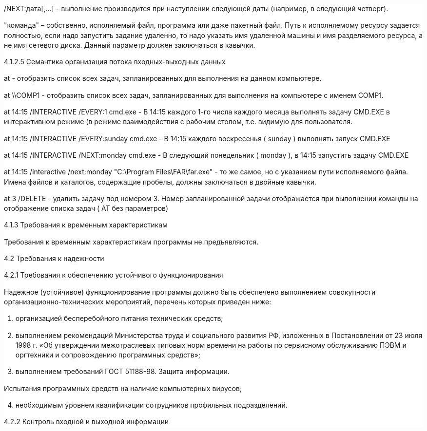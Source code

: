/NEXT:дата[,...] – выполнение производится при наступлении следующей даты
(например, в следующий четверг).

"команда" – собственно, исполняемый файл, программа или даже пакетный файл. Путь
к исполняемому ресурсу задается полностью, если надо запустить задание удаленно,
то надо указать имя удаленной машины и имя разделяемого ресурса, а не имя
сетевого диска. Данный параметр должен заключаться в кавычки.

4.1.2.5 Семантика организация потока входных-выходных данных

at - отобразить список всех задач, запланированных для выполнения на данном
компьютере.

at \\\\COMP1 - отобразить список всех задач, запланированных для выполнения на
компьютере с именем COMP1.

at 14:15 /INTERACTIVE /EVERY:1 cmd.exe - В 14:15 каждого 1-го числа каждого
месяца выполнять задачу CMD.EXE в интерактивном режиме (в режиме взаимодействия
с рабочим столом, т.е. видимую для пользователя.

at 14:15 /INTERACTIVE /EVERY:sunday cmd.exe - В 14:15 каждого воскресенья (
sunday ) выполнять запуск CMD.EXE

at 14:15 /INTERACTIVE /NEXT:monday cmd.exe - В следующий понедельник ( monday ),
в 14:15 запустить задачу CMD.EXE

at 14:15 /interactive /next:monday "C:\\Program Files\\FAR\\far.exe" - то же
самое, но с указанием пути исполняемого файла. Имена файлов и каталогов,
содержащие пробелы, должны заключаться в двойные кавычки.

at 3 /DELETE - удалить задачу под номером 3. Номер запланированной задачи
отображается при выполнении команды на отображение списка задач ( AT без
параметров)

4.1.3 Требования к временным характеристикам

Требования к временным характеристикам программы не предъявляются.

4.2 Требования к надежности

4.2.1 Требования к обеспечению устойчивого функционирования

Надежное (устойчивое) функционирование программы должно быть обеспечено
выполнением совокупности организационно-технических мероприятий, перечень
которых приведен ниже:

1) организацией бесперебойного питания технических средств;

2) выполнением рекомендаций Министерства труда и социального развития РФ,
изложенных в Постановлении от 23 июля 1998 г. «Об утверждении межотраслевых
типовых норм времени на работы по сервисному обслуживанию ПЭВМ и оргтехники и
сопровождению программных средств»;

3) выполнением требований ГОСТ 51188-98. Защита информации.

Испытания программных средств на наличие компьютерных вирусов;

4) необходимым уровнем квалификации сотрудников профильных подразделений.

4.2.2 Контроль входной и выходной информации
